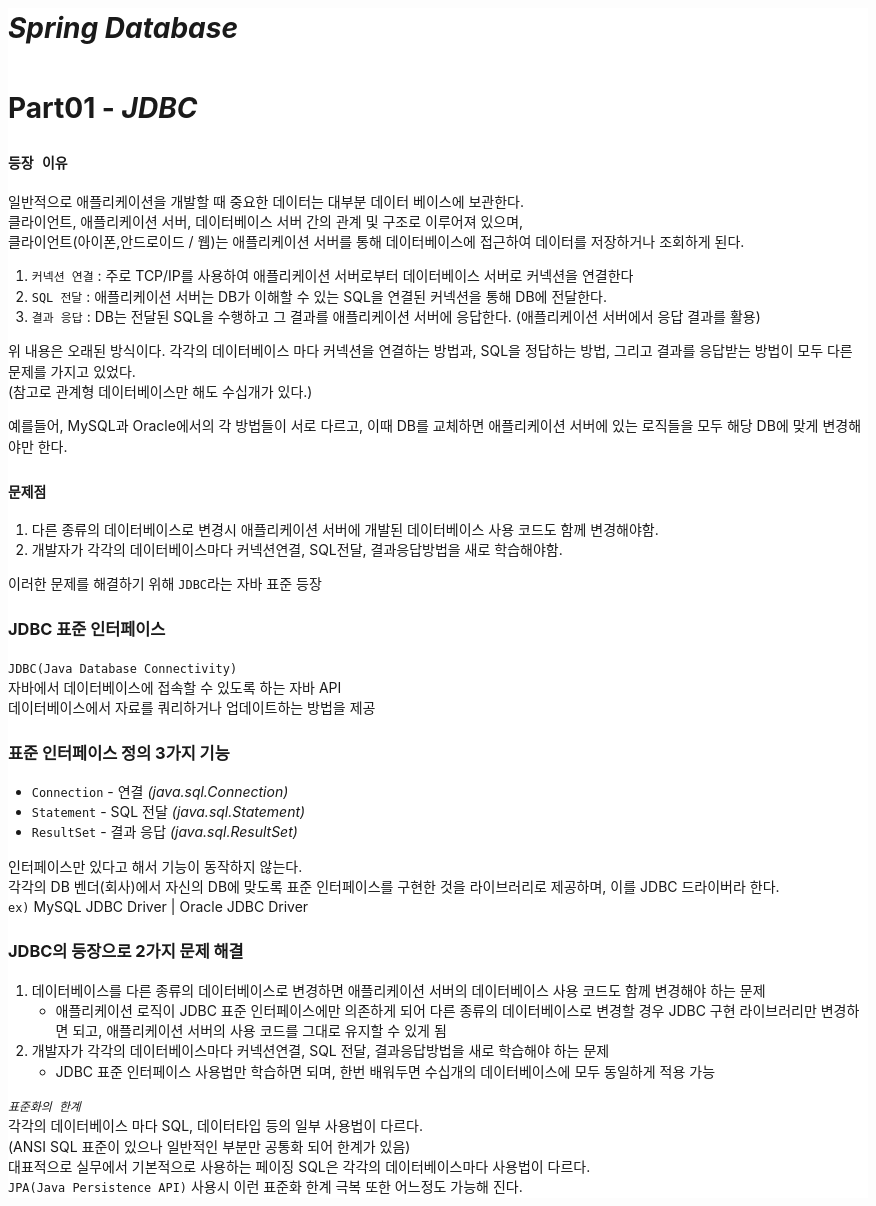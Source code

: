 # *Spring Database*

# Part01 - *JDBC*

### `등장 이유 `
일반적으로 애플리케이션을 개발할 때 중요한 데이터는 대부분 데이터 베이스에 보관한다.  
클라이언트, 애플리케이션 서버, 데이터베이스 서버 간의 관계 및 구조로 이루어져 있으며,  
클라이언트(아이폰,안드로이드 / 웹)는 애플리케이션 서버를 통해 데이터베이스에 접근하여 데이터를 저장하거나 조회하게 된다.  

1. `커넥션 연결` : 주로 TCP/IP를 사용하여 애플리케이션 서버로부터 데이터베이스 서버로 커넥션을 연결한다
2. `SQL 전달` : 애플리케이션 서버는 DB가 이해할 수 있는 SQL을 연결된 커넥션을 통해 DB에 전달한다.
3. `결과 응답` : DB는 전달된 SQL을 수행하고 그 결과를 애플리케이션 서버에 응답한다. (애플리케이션 서버에서 응답 결과를 활용)

위 내용은 오래된 방식이다.
각각의 데이터베이스 마다 커넥션을 연결하는 방법과, SQL을 정답하는 방법, 그리고 결과를 응답받는 방법이 모두 다른 문제를 가지고 있었다.  
(참고로 관계형 데이터베이스만 해도 수십개가 있다.)  

예를들어, MySQL과 Oracle에서의 각 방법들이 서로 다르고, 이때 DB를 교체하면 애플리케이션 서버에 있는 로직들을 모두 해당 DB에 맞게 변경해야만 한다.

### `문제점`
1) 다른 종류의 데이터베이스로 변경시 애플리케이션 서버에 개발된 데이터베이스 사용 코드도 함께 변경해야함.
2) 개발자가 각각의 데이터베이스마다 커넥션연결, SQL전달, 결과응답방법을 새로 학습해야함.

이러한 문제를 해결하기 위해 `JDBC`라는 자바 표준 등장

### JDBC 표준 인터페이스
`JDBC(Java Database Connectivity)`  
자바에서 데이터베이스에 접속할 수 있도록 하는 자바 API  
데이터베이스에서 자료를 쿼리하거나 업데이트하는 방법을 제공

### 표준 인터페이스 정의 3가지 기능
* `Connection` - 연결 _(java.sql.Connection)_
* `Statement` - SQL 전달 _(java.sql.Statement)_
* `ResultSet` - 결과 응답 _(java.sql.ResultSet)_

인터페이스만 있다고 해서 기능이 동작하지 않는다.  
각각의 DB 벤더(회사)에서 자신의 DB에 맞도록 표준 인터페이스를 구현한 것을 라이브러리로 제공하며, 이를 JDBC 드라이버라 한다.  
`ex)` MySQL JDBC Driver | Oracle JDBC Driver

### JDBC의 등장으로 2가지 문제 해결
1. 데이터베이스를 다른 종류의 데이터베이스로 변경하면 애플리케이션 서버의 데이터베이스 사용 코드도 함께 변경해야 하는 문제  
   - 애플리케이션 로직이 JDBC 표준 인터페이스에만 의존하게 되어 다른 종류의 데이터베이스로 변경할 경우 JDBC 구현 라이브러리만 변경하면 되고, 애플리케이션 서버의 사용 코드를 그대로 유지할 수 있게 됨
2. 개발자가 각각의 데이터베이스마다 커넥션연결, SQL 전달, 결과응답방법을 새로 학습해야 하는 문제
   - JDBC 표준 인터페이스 사용법만 학습하면 되며, 한번 배워두면 수십개의 데이터베이스에 모두 동일하게 적용 가능 

*`표준화의 한계`*  
각각의 데이터베이스 마다 SQL, 데이터타입 등의 일부 사용법이 다르다.  
(ANSI SQL 표준이 있으나 일반적인 부분만 공통화 되어 한계가 있음)  
대표적으로 실무에서 기본적으로 사용하는 페이징 SQL은 각각의 데이터베이스마다 사용법이 다르다.  
`JPA(Java Persistence API)` 사용시 이런 표준화 한계 극복 또한 어느정도 가능해 진다.
